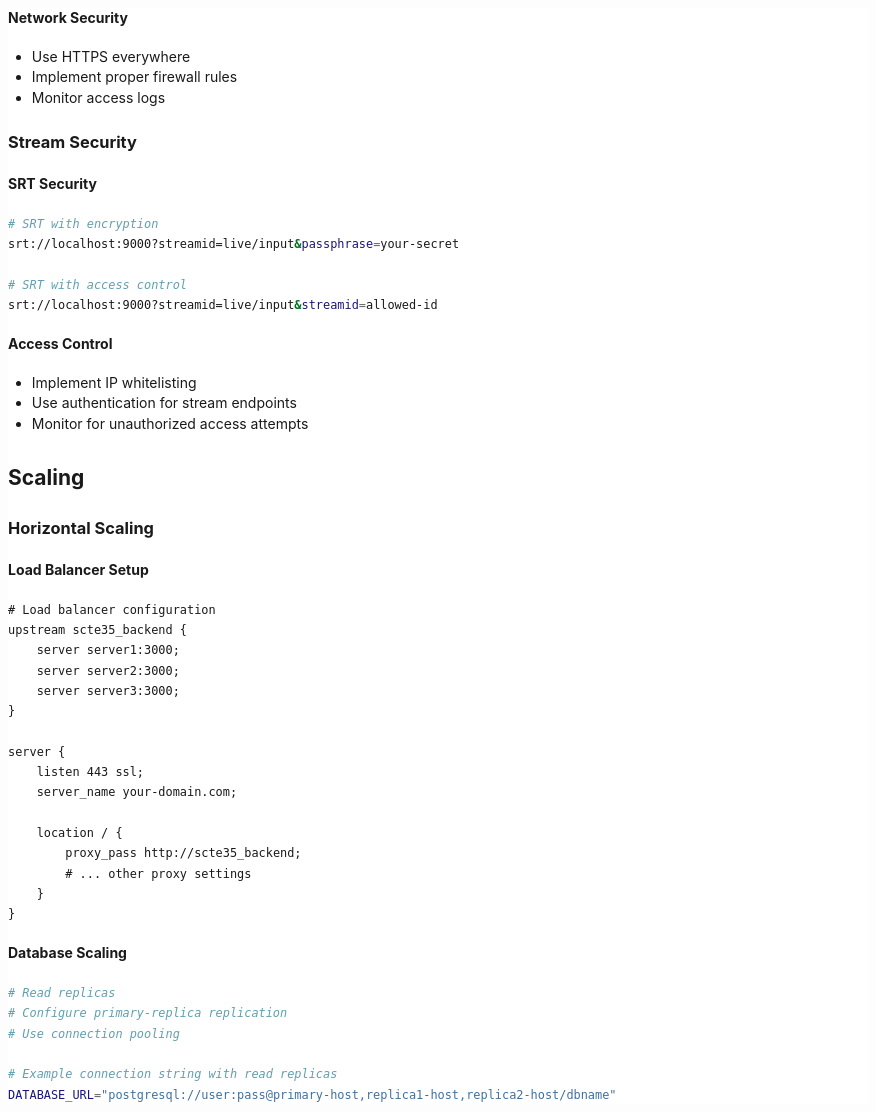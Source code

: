 #### Network Security
- Use HTTPS everywhere
- Implement proper firewall rules
- Monitor access logs

### Stream Security

#### SRT Security
```bash
# SRT with encryption
srt://localhost:9000?streamid=live/input&passphrase=your-secret

# SRT with access control
srt://localhost:9000?streamid=live/input&streamid=allowed-id
```

#### Access Control
- Implement IP whitelisting
- Use authentication for stream endpoints
- Monitor for unauthorized access attempts

## Scaling

### Horizontal Scaling

#### Load Balancer Setup
```nginx
# Load balancer configuration
upstream scte35_backend {
    server server1:3000;
    server server2:3000;
    server server3:3000;
}

server {
    listen 443 ssl;
    server_name your-domain.com;
    
    location / {
        proxy_pass http://scte35_backend;
        # ... other proxy settings
    }
}
```

#### Database Scaling
```bash
# Read replicas
# Configure primary-replica replication
# Use connection pooling

# Example connection string with read replicas
DATABASE_URL="postgresql://user:pass@primary-host,replica1-host,replica2-host/dbname"
```
